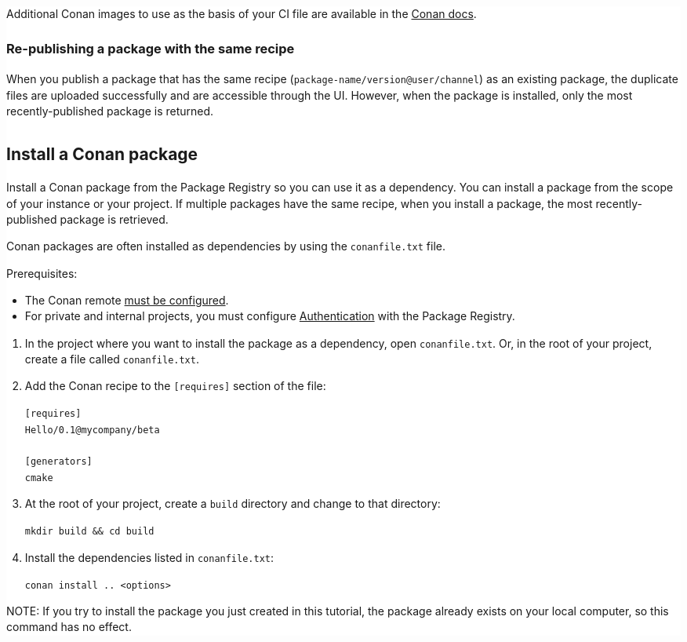 Additional Conan images to use as the basis of your CI file are available in the
[Conan docs](https://docs.conan.io/en/latest/howtos/run_conan_in_docker.html#available-docker-images).

### Re-publishing a package with the same recipe

When you publish a package that has the same recipe (`package-name/version@user/channel`)
as an existing package, the duplicate files are uploaded successfully and
are accessible through the UI. However, when the package is installed,
only the most recently-published package is returned.

## Install a Conan package

Install a Conan package from the Package Registry so you can use it as a
dependency. You can install a package from the scope of your instance or your project.
If multiple packages have the same recipe, when you install
a package, the most recently-published package is retrieved.

Conan packages are often installed as dependencies by using the `conanfile.txt`
file.

Prerequisites:

- The Conan remote [must be configured](#add-the-package-registry-as-a-conan-remote).
- For private and internal projects, you must configure
  [Authentication](#authenticate-to-the-package-registry)
  with the Package Registry.

1. In the project where you want to install the package as a dependency, open
   `conanfile.txt`. Or, in the root of your project, create a file called
   `conanfile.txt`.

1. Add the Conan recipe to the `[requires]` section of the file:

   ```plaintext
   [requires]
   Hello/0.1@mycompany/beta

   [generators]
   cmake
   ```

1. At the root of your project, create a `build` directory and change to that
   directory:

   ```shell
   mkdir build && cd build
   ```

1. Install the dependencies listed in `conanfile.txt`:

   ```shell
   conan install .. <options>
   ```

NOTE:
If you try to install the package you just created in this tutorial, the package
already exists on your local computer, so this command has no effect.
